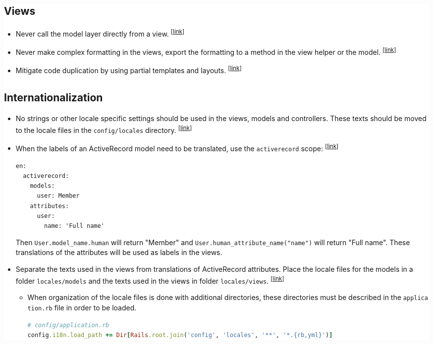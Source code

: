 ## Views

* <a name="no-direct-model-view"></a>
  Never call the model layer directly from a view.
<sup>[[link](#no-direct-model-view)]</sup>

* <a name="no-complex-view-formatting"></a>
  Never make complex formatting in the views, export the formatting to a method
  in the view helper or the model.
<sup>[[link](#no-complex-view-formatting)]</sup>

* <a name="partials"></a>
  Mitigate code duplication by using partial templates and layouts.
<sup>[[link](#partials)]</sup>

## Internationalization

* <a name="locale-texts"></a>
  No strings or other locale specific settings should be used in the views,
  models and controllers. These texts should be moved to the locale files in the
  `config/locales` directory.
<sup>[[link](#locale-texts)]</sup>

* <a name="translated-labels"></a>
  When the labels of an ActiveRecord model need to be translated, use the
  `activerecord` scope:
<sup>[[link](#translated-labels)]</sup>

  ```
  en:
    activerecord:
      models:
        user: Member
      attributes:
        user:
          name: 'Full name'
  ```

  Then `User.model_name.human` will return "Member" and
  `User.human_attribute_name("name")` will return "Full name". These
  translations of the attributes will be used as labels in the views.


* <a name="organize-locale-files"></a>
  Separate the texts used in the views from translations of ActiveRecord
  attributes. Place the locale files for the models in a folder `locales/models` and the
  texts used in the views in folder `locales/views`.
<sup>[[link](#organize-locale-files)]</sup>

  * When organization of the locale files is done with additional directories,
    these directories must be described in the `application.rb` file in order
    to be loaded.

      ```ruby
      # config/application.rb
      config.i18n.load_path += Dir[Rails.root.join('config', 'locales', '**', '*.{rb,yml}')]
      ```
